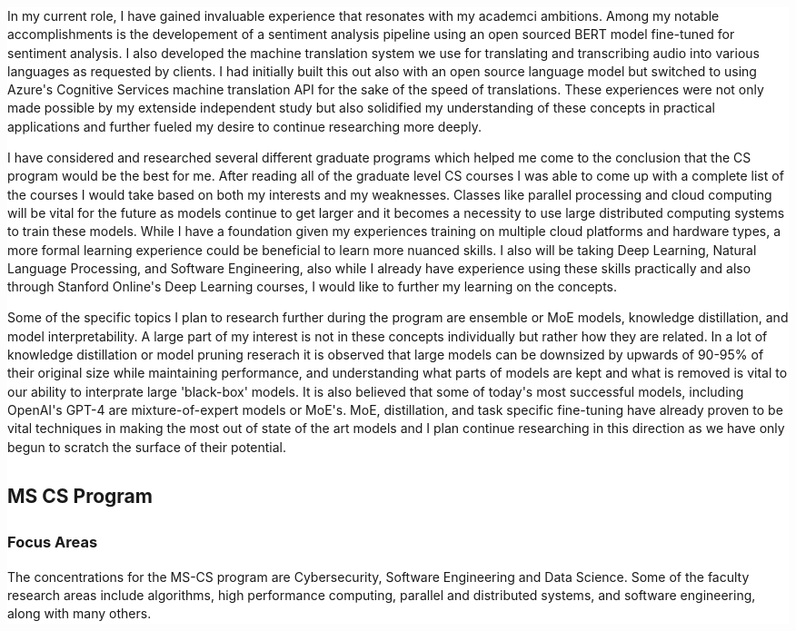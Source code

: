 
In my current role, I have gained invaluable experience that resonates 
with my academci ambitions.  Among my notable accomplishments is the 
developement of a sentiment analysis pipeline using an open sourced BERT 
model 
fine-tuned for sentiment analysis.  I also developed the machine 
translation system we use for translating and transcribing audio into 
various languages as requested by clients. I had initially built this out 
also with an open source language model but switched to using Azure's 
Cognitive Services machine translation API for the sake of the speed of 
translations.  These experiences were not only made possible by my 
extenside independent study but also solidified my understanding of these 
concepts in practical applications and further fueled my desire to 
continue researching more deeply.

I have considered and researched several different graduate programs which 
helped me come to the conclusion that the CS program would be the best for 
me. After reading all of the graduate level CS courses I was able to come 
up with a complete list of the courses I would take based on both my 
interests and my weaknesses. Classes like parallel processing and cloud 
computing will be vital for the future as models continue to get larger 
and it becomes a necessity to use large distributed computing systems to 
train these models. While I have a foundation given my experiences 
training on multiple cloud platforms and hardware types, a more formal 
learning experience could be beneficial to learn more nuanced skills.  I 
also will be taking Deep Learning, Natural Language Processing, and 
Software Engineering, also while I already have experience using these 
skills practically and also through Stanford Online's Deep Learning 
courses, I would like to further my learning on the concepts.  

Some of the specific topics I plan to research further during the program 
are ensemble or MoE models, knowledge distillation, and model 
interpretability.  A large part of my interest is not in these concepts 
individually but rather how they are related.  In a lot of knowledge 
distillation or model pruning reserach it is observed that large models 
can be downsized by upwards of 90-95% of their original size while 
maintaining performance, and understanding what parts of models are kept 
and what is removed is vital to our ability to interprate large 
'black-box' models.  It is also believed that some of today's most 
successful models, including OpenAI's GPT-4 are mixture-of-expert models 
or MoE's. MoE, distillation, and task specific fine-tuning have already 
proven to be vital techniques in making the most out of state of the art 
models and I plan continue researching in this direction as we have only 
begun to scratch the surface of their potential.  


## MS CS Program

### Focus Areas
The concentrations for the MS-CS program are Cybersecurity, Software Engineering and Data 
Science.  Some of the faculty research areas include algorithms, high performance computing, 
parallel and distributed systems, and software engineering, along with many others.
